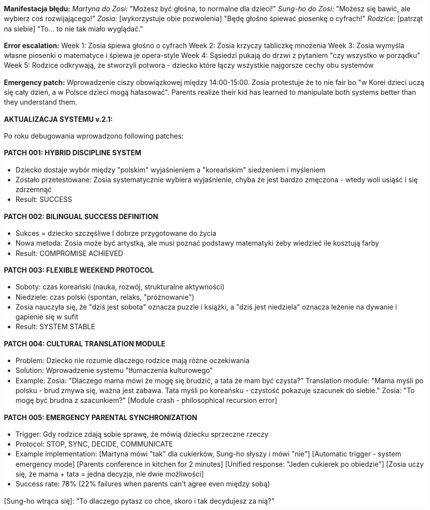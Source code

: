 **Manifestacja błędu:**
*Martyna do Zosi:* "Możesz być głośna, to normalne dla dzieci!"
*Sung-ho do Zosi:* "Możesz się bawić, ale wybierz coś rozwijającego!"
*Zosia:* [wykorzystuje obie pozwolenia] "Będę głośno śpiewać piosenkę o cyfrach!"
*Rodzice:* [patrząt na siebie] "To... to nie tak miało wyglądać."

**Error escalation:**
Week 1: Zosia śpiewa głośno o cyfrach
Week 2: Zosia krzyczy tabliczkę mnożenia
Week 3: Zosia wymyśla własne piosenki o matematyce i śpiewa je opera-style
Week 4: Sąsiedzi pukają do drzwi z pytaniem "czy wszystko w porządku"
Week 5: Rodzice odkrywają, że stworzyli potwora - dziecko które łączy wszystkie najgorsze cechy obu systemów

**Emergency patch:** Wprowadzenie ciszy obowiązkowej między 14:00-15:00. Zosia protestuje że to nie fair bo "w Korei dzieci uczą się cały dzień, a w Polsce dzieci mogą hałasować". Parents realize their kid has learned to manipulate both systems better than they understand them.

**AKTUALIZACJA SYSTEMU v.2.1:**

Po roku debugowania wprowadzono following patches:

**PATCH 001: HYBRID DISCIPLINE SYSTEM**
- Dziecko dostaje wybór między "polskim" wyjaśnieniem a "koreańskim" siedzeniem i myśleniem
- Zostało przetestowane: Zosia systematycznie wybiera wyjaśnienie, chyba że jest bardzo zmęczona - wtedy woli usiąść i się zdrzemnąć
- Result: SUCCESS

**PATCH 002: BILINGUAL SUCCESS DEFINITION**
- Sukces = dziecko szczęśliwe I dobrze przygotowane do życia
- Nowa metoda: Zosia może być artystką, ale musi poznać podstawy matematyki żeby wiedzieć ile kosztują farby
- Result: COMPROMISE ACHIEVED

**PATCH 003: FLEXIBLE WEEKEND PROTOCOL**
- Soboty: czas koreański (nauka, rozwój, strukturalne aktywności)
- Niedziele: czas polski (spontan, relaks, "próżnowanie")
- Zosia nauczyła się, że "dziś jest sobota" oznacza puzzle i książki, a "dziś jest niedziela" oznacza leżenie na dywanie i gapienie się w sufit
- Result: SYSTEM STABLE

**PATCH 004: CULTURAL TRANSLATION MODULE**
- Problem: Dziecko nie rozumie dlaczego rodzice mają różne oczekiwania
- Solution: Wprowadzenie systemu "tłumaczenia kulturowego"
- Example: 
  Zosia: "Dlaczego mama mówi że mogę się brudzić, a tata że mam być czysta?"
  Translation module: "Mama myśli po polsku - brud zmywa się, ważna jest zabawa. Tata myśli po koreańsku - czystość pokazuje szacunek do siebie."
  Zosia: "To mogę być brudna z szacunkiem?"
  [Module crash - philosophical recursion error]

**PATCH 005: EMERGENCY PARENTAL SYNCHRONIZATION**
- Trigger: Gdy rodzice zdają sobie sprawę, że mówią dziecku sprzeczne rzeczy
- Protocol: STOP, SYNC, DECIDE, COMMUNICATE
- Example implementation:
  [Martyna mówi "tak" dla cukierków, Sung-ho słyszy i mówi "nie"]
  [Automatic trigger - system emergency mode]
  [Parents conference in kitchen for 2 minutes]
  [Unified response: "Jeden cukierek po obiedzie"]
  [Zosia uczy się, że mama + tata = jedna decyzja, nie dwie możliwości]
- Success rate: 78% (22% failures when parents can't agree even między sobą)


[Sung-ho wtrąca się]: "To dlaczego pytasz co chce, skoro i tak decydujesz za nią?"